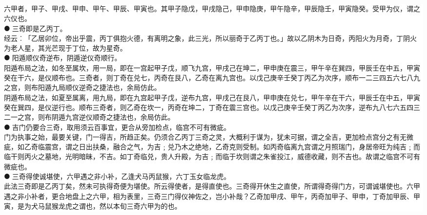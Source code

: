   <div class="para">
    六甲者，甲子、甲戌、甲申、甲午、甲辰、甲寅也。其甲子隐戊，甲戌隐己，甲申隐庚，甲午隐辛，甲辰隐壬，甲寅隐癸。受甲为仪，谓之六仪也。
  </div>
  
  <div>
  </div>
  
  <div class="para">
    ● 三奇即是乙丙丁。
  </div>
  
  <div class="para">
    经云︰「乙居卯位，帝出乎震，丙丁俱抱火德，有离明之象，此三光，所以丽奇于乙丙丁也。」故以乙阴木为日奇，丙阳火为月奇，丁阴火为老人星，其光芒现于丁位，故为星奇。
  </div>
  
  <div>
  </div>
  
  <div class="para">
    ● 阳遁顺仪奇逆布，阴遁逆仪奇顺行。
  </div>
  
  <div class="para">
    阳遁布局之法，如冬至属坎，用一局，即在一宫起甲子戊，顺飞九宫，甲戌己在坤二，甲申庚在震三，甲午辛在巽四，甲辰壬在中五，甲寅癸在干六，是仪顺布也。三奇者，则丁奇在兑七，丙奇在艮八，乙奇在离九宫也。以戊己庚辛壬癸丁丙乙为次序，顺布一二三四五六七八九之宫，则布阳遁九局顺仪逆奇之捷法也，余局仿此。
  </div>
  
  <div class="para">
    阴遁布局之法，如夏至属离，用九局，即在九宫起甲子戊，逆布九宫，甲戌己在艮八，甲申庚在兑七，甲午辛在干六，甲辰壬在中五，甲寅癸在巽四，是仪逆行也。顺布三奇者，则乙奇在坎一，丙奇在坤二，丁奇在震三宫也。以戊己庚辛壬癸丁丙乙为次序，逆布九八七六五四三二一之宫，则布阴遁九宫逆仪顺奇之捷法也，余局仿此。
  </div>
  
  <div>
  </div>
  
  <div class="para">
    ● 吉门仍要合三奇，取用须云百事宜，更合从旁加检点，临宫不可有微疵。
  </div>
  
  <div class="para">
    门为执事之始，最要关键，门一得吉，所趋正矣。仍须合乙丙丁三奇之灵，大概利于谋为，犹未可据，谓之全吉，更加检点宫分之有无微疵，如乙奇临震宫，谓之日出扶桑，融合之气，为吉﹔兑乃木之绝地，乙奇克则受制。如丙奇临离九宫谓之月照瑞门，身居帝旺为纯吉﹔而临干则丙火之墓地，光明暗昧，不吉。如丁奇临兑，贵人升殿，为吉﹔而临于坎则谓之朱雀投江，威德收藏，则不吉也。故谓之临宫不可有微疵也。
  </div>
  
  <div>
  </div>
  
  <div class="para">
    ● 三奇得使诚堪使，六甲遇之非小补，乙逢犬马丙鼠猴，六丁玉女临龙虎。
  </div>
  
  <div class="para">
    此法三奇即是乙丙丁矣，然未可执得奇便为堪使。所云得使者，是得直使也。三奇得开休生之直使，所谓得奇得门方，可谓诚堪使也。六甲遇之非小补者，更合地盘上之六甲，相为表里，三奇三门得仪神佐之，岂小补哉？乙奇加甲戌、甲午，丙奇加甲子、甲申，丁奇加甲辰、甲寅，是为犬马鼠猴龙虎之谓也，然以本旬三奇六甲为的也。
  </div>
  
  <div>
  </div>
  